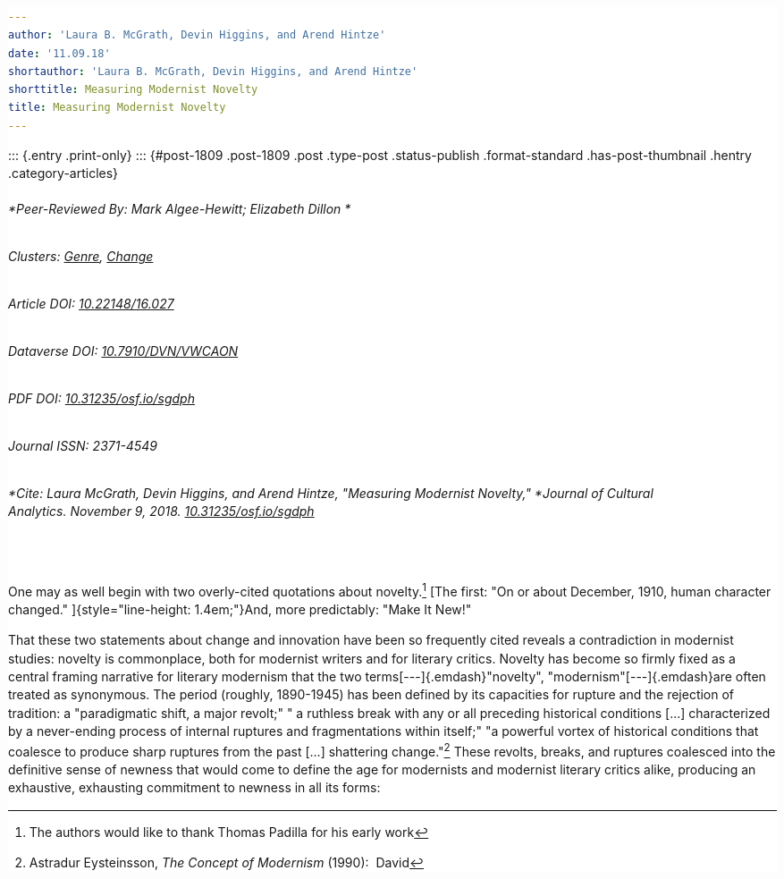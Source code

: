 ```yaml
---
author: 'Laura B. McGrath, Devin Higgins, and Arend Hintze'
date: '11.09.18'
shortauthor: 'Laura B. McGrath, Devin Higgins, and Arend Hintze'
shorttitle: Measuring Modernist Novelty
title: Measuring Modernist Novelty
---
```


::: {.entry .print-only}
::: {#post-1809 .post-1809 .post .type-post .status-publish .format-standard .has-post-thumbnail .hentry .category-articles}
###### *Peer-Reviewed By: Mark Algee-Hewitt; Elizabeth Dillon *

###### *Clusters: [Genre](http://culturalanalytics.org/2016/05/genre/), [Change](http://culturalanalytics.org/2018/11/change/)*

###### *Article DOI: [10.22148/16.027](http://doi.org/10.22148/16.027)*

###### *Dataverse DOI: [10.7910/DVN/VWCAON](https://doi.org/10.7910/DVN/VWCAON)*

###### *PDF DOI: [10.31235/osf.io/sgdph](https://doi.org/10.31235/osf.io/sgdph)*

###### *Journal ISSN: 2371-4549*

###### *Cite: Laura McGrath, Devin Higgins, and Arend Hintze, "Measuring Modernist Novelty," *Journal of Cultural Analytics. *November 9, 2018.* [10.31235/osf.io/sgdph](https://doi.org/10.31235/osf.io/sgdph)

 

One may as well begin with two overly-cited quotations about
novelty.[^1] [The first: "On or about December, 1910, human character
changed." ]{style="line-height: 1.4em;"}And, more predictably: "Make It
New!"

That these two statements about change and innovation have been so
frequently cited reveals a contradiction in modernist studies: novelty
is commonplace, both for modernist writers and for literary critics.
Novelty has become so firmly fixed as a central framing narrative for
literary modernism that the two terms[---]{.emdash}"novelty",
"modernism"[---]{.emdash}are often treated as synonymous. The period
(roughly, 1890-1945) has been defined by its capacities for rupture and
the rejection of tradition: a "paradigmatic shift, a major revolt;" \" a
ruthless break with any or all preceding historical conditions \[...\]
characterized by a never-ending process of internal ruptures and
fragmentations within itself;\" "a powerful vortex of historical
conditions that coalesce to produce sharp ruptures from the past \[...\]
shattering change."[^2] These revolts, breaks, and ruptures coalesced
into the definitive sense of newness that would come to define the age
for modernists and modernist literary critics alike, producing an
exhaustive, exhausting commitment to newness in all its forms:


[^1]: The authors would like to thank Thomas Padilla for his early work
[^2]: Astradur Eysteinsson, *The Concept of Modernism* (1990):  David
[^3]: Jed Rasula, "Make it New." *Modernism/modernity* 17.4 (November,
[^4]: "Michael Levenson, "Novelty, Modernity, Adjacency.\" *New Literary
[^5]: See North, Michael. *Novelty: A History of the New* (2015).
[^6]: Novelty is not only always relative to what has come before it,
[^7]: T.S. Eliot and Frank Kermode, *Selected Prose of T.S. Eliot*. (New
[^8]: Michael Levenson, "Novelty, Modernity, Adjacency." *New Literary
[^9]: Indeed, as Alberto Piazza reflects in his Afterward to Franco
[^10]: For more on the ways that Bloom Filter has been used to measure
[^11]: The Bloom Filter and the models that we employ in this essay are
[^12]: Punctuation and spaces are included in each k-mer, which are
[^13]: All code is available for use in our GitHub Repository:
[^14]: While it might be theoretically possible for novelty to steadily
[^15]: See script and marked up texts at
[^16]: Our thanks to Andrew Piper and the McGill University .txtlab for
[^17]: One would be forgiven for wondering at this point whether the
[^18]: Stefano Ercolino has remarked on the relationship between length
[^19]: William James, "The Compounding of Consciousness" in *Writings:
[^20]: Mark Goble writes, "It might even be the case that modernism